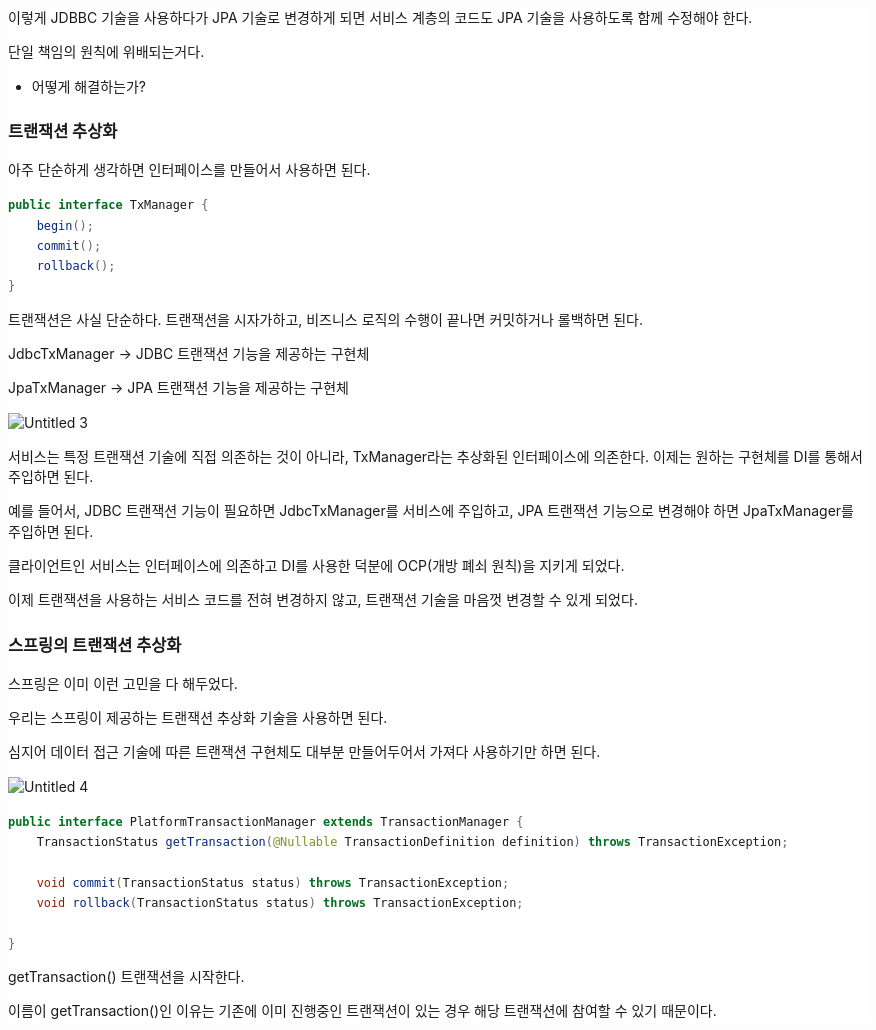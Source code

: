 이렇게 JDBBC 기술을 사용하다가 JPA 기술로 변경하게 되면 서비스 계층의 코드도 JPA 기술을 사용하도록 함께 수정해야 한다.

단일 책임의 원칙에 위배되는거다.

- 어떻게 해결하는가?

### 트랜잭션 추상화

아주 단순하게 생각하면 인터페이스를 만들어서 사용하면 된다.

```java
public interface TxManager {
    begin();
    commit();
    rollback();
}
```

트랜잭션은 사실 단순하다. 트랜잭션을 시자가하고, 비즈니스 로직의 수행이 끝나면 커밋하거나 롤백하면 된다.

JdbcTxManager → JDBC 트랜잭션 기능을 제공하는 구현체

JpaTxManager → JPA 트랜잭션 기능을 제공하는 구현체

![Untitled 3](https://github.com/Shaa-code/Today-I-Learned/assets/70310271/b11093a3-a9fd-4b24-bcb9-c24151902bea)

서비스는 특정 트랜잭션 기술에 직접 의존하는 것이 아니라, TxManager라는 추상화된 인터페이스에 의존한다. 이제는 원하는 구현체를 DI를 통해서 주입하면 된다.

예를 들어서, JDBC 트랜잭션 기능이 필요하면 JdbcTxManager를 서비스에 주입하고, JPA 트랜잭션 기능으로 변경해야 하면 JpaTxManager를 주입하면 된다.

클라이언트인 서비스는 인터페이스에 의존하고 DI를 사용한 덕분에 OCP(개방 폐쇠 원칙)을 지키게 되었다.

이제 트랜잭션을 사용하는 서비스 코드를 전혀 변경하지 않고, 트랜잭션 기술을 마음껏 변경할 수 있게 되었다.

### 스프링의 트랜잭션 추상화

스프링은 이미 이런 고민을 다 해두었다.

우리는 스프링이 제공하는 트랜잭션 추상화 기술을 사용하면 된다.

심지어 데이터 접근 기술에 따른 트랜잭션 구현체도 대부분 만들어두어서 가져다 사용하기만 하면 된다.

![Untitled 4](https://github.com/Shaa-code/Today-I-Learned/assets/70310271/c04b5680-ee99-4b5c-8fd8-ea26ec4b7cd2)

```java
public interface PlatformTransactionManager extends TransactionManager {
    TransactionStatus getTransaction(@Nullable TransactionDefinition definition) throws TransactionException;

    void commit(TransactionStatus status) throws TransactionException;
    void rollback(TransactionStatus status) throws TransactionException;

}
```

getTransaction() 트랜잭션을 시작한다.

이름이 getTransaction()인 이유는 기존에 이미 진행중인 트랜잭션이 있는 경우 해당 트랜잭션에 참여할 수 있기 때문이다.

